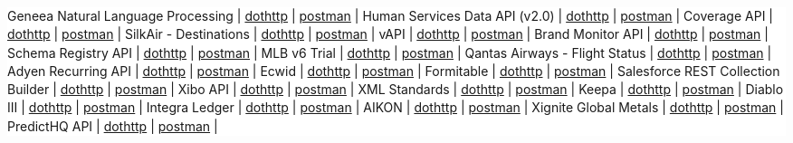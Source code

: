  Geneea Natural Language Processing | [dothttp](collections/Geneea_Natural_Language_Processing) | [postman](https://www.postman.com/v1/backend/redirect?type=collection&id=35240-679760f4-a39a-489e-84bd-ecb683352bf3&entityId=9808&publisherType=team&publisherId=37129) | 
 Human Services Data API (v2.0) | [dothttp](collections/Human_Services_Data_API_(v2.0)) | [postman](https://www.postman.com/v1/backend/redirect?type=collection&id=35240-b1ef51ed-217b-4e12-9b7d-73036eb19d8a&entityId=17119&publisherType=team&publisherId=37129) | 
 Coverage API | [dothttp](collections/Coverage_API) | [postman](https://www.postman.com/v1/backend/redirect?type=collection&id=35240-255e9189-3b5f-4c9f-b400-d4f087ad771b&entityId=13668&publisherType=team&publisherId=37129) | 
 SilkAir - Destinations | [dothttp](collections/SilkAir_-_Destinations) | [postman](https://www.postman.com/v1/backend/redirect?type=collection&id=35240-c699f51f-b917-45be-8bdf-cef7815ca692&entityId=47587&publisherType=team&publisherId=37129) | 
 vAPI | [dothttp](collections/vAPI) | [postman](https://www.postman.com/v1/backend/redirect?type=collection&id=35240-bddbaf5a-26e6-497b-85a9-b22a2a06054d&entityId=81705&publisherType=team&publisherId=37129) | 
 Brand Monitor API | [dothttp](collections/Brand_Monitor_API) | [postman](https://www.postman.com/v1/backend/redirect?type=collection&id=35240-20629178-ebd8-47d3-9bbd-183b8ff86247&entityId=13730&publisherType=team&publisherId=37129) | 
 Schema Registry API | [dothttp](collections/Schema_Registry_API) | [postman](https://www.postman.com/v1/backend/redirect?type=collection&id=35240-bfc666ca-94aa-4d7e-b49b-06193ecb21e3&entityId=67731&publisherType=team&publisherId=37129) | 
 MLB v6 Trial | [dothttp](collections/MLB_v6_Trial) | [postman](https://www.postman.com/v1/backend/redirect?type=collection&id=35240-20eaed55-6256-4049-a8c9-74a7e5e0ac65&entityId=14416&publisherType=team&publisherId=37129) | 
 Qantas Airways - Flight Status | [dothttp](collections/Qantas_Airways_-_Flight_Status) | [postman](https://www.postman.com/v1/backend/redirect?type=collection&id=35240-5960f892-99d9-474a-bce5-9589549a85b1&entityId=47585&publisherType=team&publisherId=37129) | 
 Adyen Recurring API | [dothttp](collections/Adyen_Recurring_API) | [postman](https://www.postman.com/v1/backend/redirect?type=collection&id=35240-ed78f939-2700-45e0-89f6-0750900e2273&entityId=13103&publisherType=team&publisherId=37129) | 
 Ecwid | [dothttp](collections/Ecwid) | [postman](https://www.postman.com/v1/backend/redirect?type=collection&id=35240-2385bc1c-0a4b-4999-b146-1ed6253f87fb&entityId=9405&publisherType=team&publisherId=37129) | 
 Formitable | [dothttp](collections/Formitable) | [postman](https://www.postman.com/v1/backend/redirect?type=collection&id=35240-9876bee9-39f3-4f65-888c-2127fc6d667c&entityId=66339&publisherType=team&publisherId=37129) | 
 Salesforce REST Collection Builder | [dothttp](collections/Salesforce_REST_Collection_Builder) | [postman](https://www.postman.com/v1/backend/redirect?type=collection&id=35240-582f30d6-554e-4cb2-a58f-34f9aa631c05&entityId=21246&publisherType=team&publisherId=37129) | 
 Xibo API | [dothttp](collections/Xibo_API) | [postman](https://www.postman.com/v1/backend/redirect?type=collection&id=35240-67d4db18-8ace-40cd-b64c-3d2159129d95&entityId=14501&publisherType=team&publisherId=37129) | 
 XML Standards | [dothttp](collections/XML_Standards) | [postman](https://www.postman.com/v1/backend/redirect?type=collection&id=35240-4e626c79-1b00-475f-8176-8a4189e2446b&entityId=63637&publisherType=team&publisherId=37129) | 
 Keepa | [dothttp](collections/Keepa) | [postman](https://www.postman.com/v1/backend/redirect?type=collection&id=35240-1eec20ea-5d13-4f00-9527-81027f24708c&entityId=9408&publisherType=team&publisherId=37129) | 
 Diablo III | [dothttp](collections/Diablo_III) | [postman](https://www.postman.com/v1/backend/redirect?type=collection&id=35240-a7f953fa-f8c8-4115-9ab9-d70490b97ce6&entityId=60028&publisherType=team&publisherId=37129) | 
 Integra Ledger | [dothttp](collections/Integra_Ledger) | [postman](https://www.postman.com/v1/backend/redirect?type=collection&id=35240-3d486f5d-86bf-46e2-ba38-aa9d6866fb21&entityId=9507&publisherType=team&publisherId=37129) | 
 AIKON | [dothttp](collections/AIKON) | [postman](https://www.postman.com/v1/backend/redirect?type=collection&id=35240-bc14f5e2-547c-4020-a197-e491755a901f&entityId=9496&publisherType=team&publisherId=37129) | 
 Xignite Global Metals | [dothttp](collections/Xignite_Global_Metals) | [postman](https://www.postman.com/v1/backend/redirect?type=collection&id=35240-03fda549-9b80-45af-b69d-6cc893f9b86f&entityId=169254&publisherType=team&publisherId=37129) | 
 PredictHQ API | [dothttp](collections/PredictHQ_API) | [postman](https://www.postman.com/v1/backend/redirect?type=collection&id=35240-be4a5181-521c-480d-a9e2-a53cb6b4dec5&entityId=14305&publisherType=team&publisherId=37129) | 